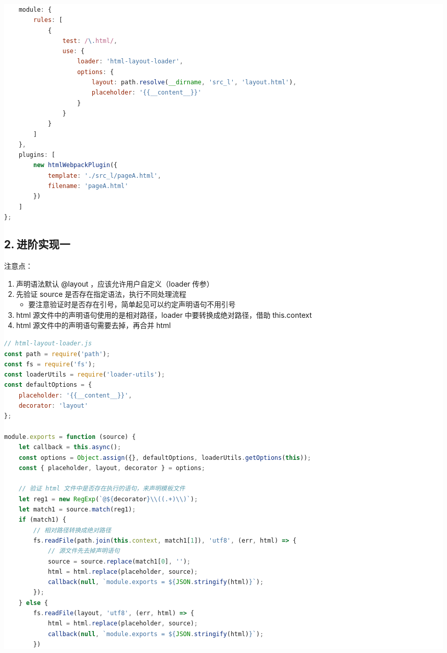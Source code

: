 ```javascript
    module: {
        rules: [
            {
                test: /\.html/,
                use: {
                    loader: 'html-layout-loader',
                    options: {
                        layout: path.resolve(__dirname, 'src_l', 'layout.html'),
                        placeholder: '{{__content__}}'
                    }
                }
            }
        ]
    },
    plugins: [
        new htmlWebpackPlugin({
            template: './src_l/pageA.html',
            filename: 'pageA.html'
        })
    ]
};
```

## 2. 进阶实现一

注意点：
1. 声明语法默认 @layout ，应该允许用户自定义（loader 传参）
2. 先验证 source 是否存在指定语法，执行不同处理流程
    - 要注意验证时是否存在引号，简单起见可以约定声明语句不用引号
3. html 源文件中的声明语句使用的是相对路径，loader 中要转换成绝对路径，借助 this.context
4. html 源文件中的声明语句需要去掉，再合并 html

```javascript
// html-layout-loader.js
const path = require('path');
const fs = require('fs');
const loaderUtils = require('loader-utils');
const defaultOptions = {
    placeholder: '{{__content__}}',
    decorator: 'layout'
};

module.exports = function (source) {
    let callback = this.async();
    const options = Object.assign({}, defaultOptions, loaderUtils.getOptions(this));
    const { placeholder, layout, decorator } = options;

    // 验证 html 文件中是否存在执行的语句，来声明模板文件
    let reg1 = new RegExp(`@${decorator}\\((.+)\\)`);
    let match1 = source.match(reg1);
    if (match1) {
        // 相对路径转换成绝对路径
        fs.readFile(path.join(this.context, match1[1]), 'utf8', (err, html) => {
            // 源文件先去掉声明语句
            source = source.replace(match1[0], '');
            html = html.replace(placeholder, source);
            callback(null, `module.exports = ${JSON.stringify(html)}`);
        });
    } else {
        fs.readFile(layout, 'utf8', (err, html) => {
            html = html.replace(placeholder, source);
            callback(null, `module.exports = ${JSON.stringify(html)}`);
        })
```